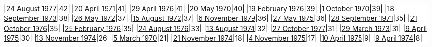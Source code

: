 |[24 August 1977](https://historichansard.net/senate/1977/19770824_senate_30_s74/)|42|
|[20 April 1971](https://historichansard.net/senate/1971/19710420_senate_27_s47/)|41|
|[29 April 1976](https://historichansard.net/senate/1976/19760429_senate_30_s68/)|41|
|[20 May 1970](https://historichansard.net/senate/1970/19700520_senate_27_s44/)|40|
|[19 February 1976](https://historichansard.net/senate/1976/19760219_senate_30_s67/)|39|
|[1 October 1970](https://historichansard.net/senate/1970/19701001_senate_27_s45/)|39|
|[18 September 1973](https://historichansard.net/senate/1973/19730918_senate_28_s57/)|38|
|[26 May 1972](https://historichansard.net/senate/1972/19720526_senate_27_s52/)|37|
|[15 August 1972](https://historichansard.net/senate/1972/19720815_senate_27_s53/)|37|
|[6 November 1979](https://historichansard.net/senate/1979/19791106_senate_31_s83/)|36|
|[27 May 1975](https://historichansard.net/senate/1975/19750527_senate_29_s64/)|36|
|[28 September 1971](https://historichansard.net/senate/1971/19710928_senate_27_s49/)|35|
|[21 October 1976](https://historichansard.net/senate/1976/19761021_senate_30_s69/)|35|
|[25 February 1976](https://historichansard.net/senate/1976/19760225_senate_30_s67/)|35|
|[24 August 1976](https://historichansard.net/senate/1976/19760824_senate_30_s69/)|33|
|[13 August 1974](https://historichansard.net/senate/1974/19740813_senate_29_s61/)|32|
|[27 October 1977](https://historichansard.net/senate/1977/19771027_senate_30_s75/)|31|
|[29 March 1973](https://historichansard.net/senate/1973/19730329_senate_28_s55/)|31|
|[9 April 1975](https://historichansard.net/senate/1975/19750409_senate_29_s63/)|30|
|[13 November 1974](https://historichansard.net/senate/1974/19741113_senate_29_s62/)|26|
|[5 March 1970](https://historichansard.net/senate/1970/19700305_senate_27_s43/)|21|
|[21 November 1974](https://historichansard.net/senate/1974/19741121_senate_29_s62/)|18|
|[4 November 1975](https://historichansard.net/senate/1975/19751104_senate_29_s66/)|17|
|[10 April 1975](https://historichansard.net/senate/1975/19750410_senate_29_s63/)|9|
|[9 April 1974](https://historichansard.net/senate/1974/19740409_senate_28_s59/)|8|
